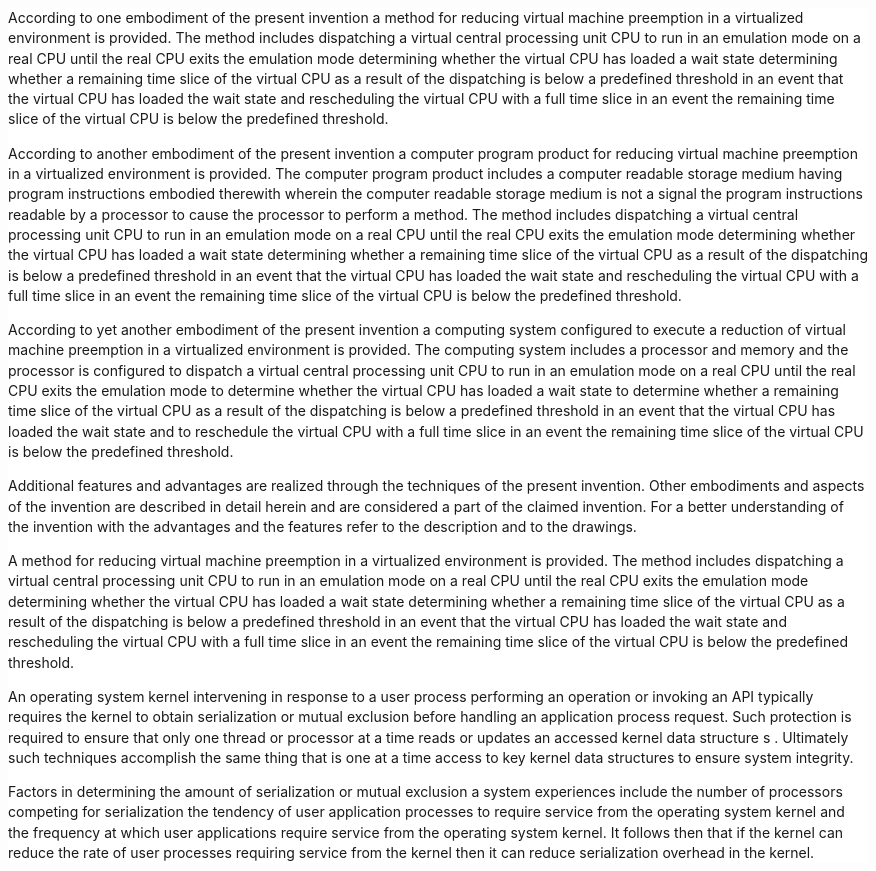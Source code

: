 According to one embodiment of the present invention a method for reducing virtual machine preemption in a virtualized environment is provided. The method includes dispatching a virtual central processing unit CPU to run in an emulation mode on a real CPU until the real CPU exits the emulation mode determining whether the virtual CPU has loaded a wait state determining whether a remaining time slice of the virtual CPU as a result of the dispatching is below a predefined threshold in an event that the virtual CPU has loaded the wait state and rescheduling the virtual CPU with a full time slice in an event the remaining time slice of the virtual CPU is below the predefined threshold.

According to another embodiment of the present invention a computer program product for reducing virtual machine preemption in a virtualized environment is provided. The computer program product includes a computer readable storage medium having program instructions embodied therewith wherein the computer readable storage medium is not a signal the program instructions readable by a processor to cause the processor to perform a method. The method includes dispatching a virtual central processing unit CPU to run in an emulation mode on a real CPU until the real CPU exits the emulation mode determining whether the virtual CPU has loaded a wait state determining whether a remaining time slice of the virtual CPU as a result of the dispatching is below a predefined threshold in an event that the virtual CPU has loaded the wait state and rescheduling the virtual CPU with a full time slice in an event the remaining time slice of the virtual CPU is below the predefined threshold.

According to yet another embodiment of the present invention a computing system configured to execute a reduction of virtual machine preemption in a virtualized environment is provided. The computing system includes a processor and memory and the processor is configured to dispatch a virtual central processing unit CPU to run in an emulation mode on a real CPU until the real CPU exits the emulation mode to determine whether the virtual CPU has loaded a wait state to determine whether a remaining time slice of the virtual CPU as a result of the dispatching is below a predefined threshold in an event that the virtual CPU has loaded the wait state and to reschedule the virtual CPU with a full time slice in an event the remaining time slice of the virtual CPU is below the predefined threshold.

Additional features and advantages are realized through the techniques of the present invention. Other embodiments and aspects of the invention are described in detail herein and are considered a part of the claimed invention. For a better understanding of the invention with the advantages and the features refer to the description and to the drawings.

A method for reducing virtual machine preemption in a virtualized environment is provided. The method includes dispatching a virtual central processing unit CPU to run in an emulation mode on a real CPU until the real CPU exits the emulation mode determining whether the virtual CPU has loaded a wait state determining whether a remaining time slice of the virtual CPU as a result of the dispatching is below a predefined threshold in an event that the virtual CPU has loaded the wait state and rescheduling the virtual CPU with a full time slice in an event the remaining time slice of the virtual CPU is below the predefined threshold.

An operating system kernel intervening in response to a user process performing an operation or invoking an API typically requires the kernel to obtain serialization or mutual exclusion before handling an application process request. Such protection is required to ensure that only one thread or processor at a time reads or updates an accessed kernel data structure s . Ultimately such techniques accomplish the same thing that is one at a time access to key kernel data structures to ensure system integrity.

Factors in determining the amount of serialization or mutual exclusion a system experiences include the number of processors competing for serialization the tendency of user application processes to require service from the operating system kernel and the frequency at which user applications require service from the operating system kernel. It follows then that if the kernel can reduce the rate of user processes requiring service from the kernel then it can reduce serialization overhead in the kernel.
